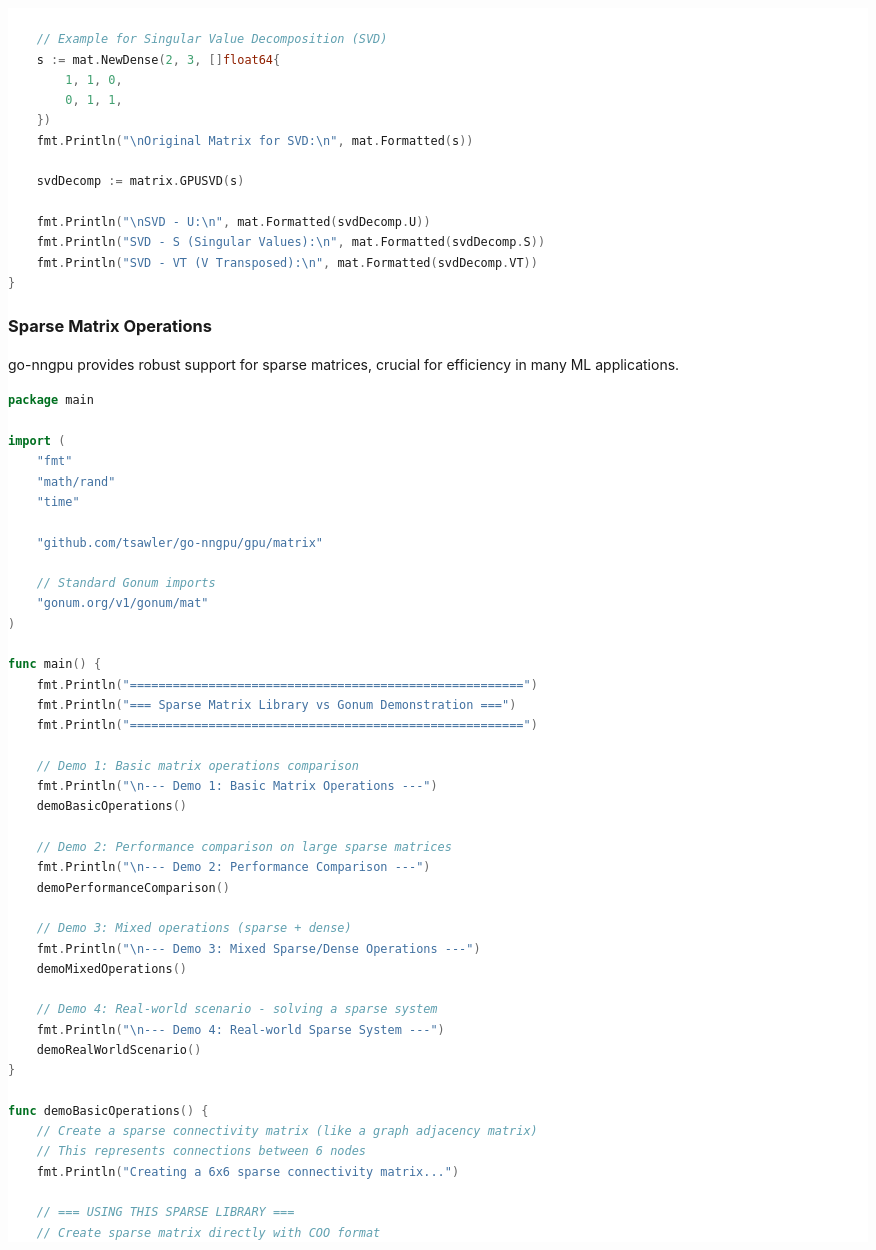 ```go

	// Example for Singular Value Decomposition (SVD)
	s := mat.NewDense(2, 3, []float64{
		1, 1, 0,
		0, 1, 1,
	})
	fmt.Println("\nOriginal Matrix for SVD:\n", mat.Formatted(s))

	svdDecomp := matrix.GPUSVD(s)

	fmt.Println("\nSVD - U:\n", mat.Formatted(svdDecomp.U))
	fmt.Println("SVD - S (Singular Values):\n", mat.Formatted(svdDecomp.S))
	fmt.Println("SVD - VT (V Transposed):\n", mat.Formatted(svdDecomp.VT))
}
```

### Sparse Matrix Operations

go-nngpu provides robust support for sparse matrices, crucial for efficiency in many ML applications.

```go
package main

import (
	"fmt"
	"math/rand"
	"time"

	"github.com/tsawler/go-nngpu/gpu/matrix"

	// Standard Gonum imports
	"gonum.org/v1/gonum/mat"
)

func main() {
	fmt.Println("=======================================================")
	fmt.Println("=== Sparse Matrix Library vs Gonum Demonstration ===")
	fmt.Println("=======================================================")

	// Demo 1: Basic matrix operations comparison
	fmt.Println("\n--- Demo 1: Basic Matrix Operations ---")
	demoBasicOperations()

	// Demo 2: Performance comparison on large sparse matrices
	fmt.Println("\n--- Demo 2: Performance Comparison ---")
	demoPerformanceComparison()

	// Demo 3: Mixed operations (sparse + dense)
	fmt.Println("\n--- Demo 3: Mixed Sparse/Dense Operations ---")
	demoMixedOperations()

	// Demo 4: Real-world scenario - solving a sparse system
	fmt.Println("\n--- Demo 4: Real-world Sparse System ---")
	demoRealWorldScenario()
}

func demoBasicOperations() {
	// Create a sparse connectivity matrix (like a graph adjacency matrix)
	// This represents connections between 6 nodes
	fmt.Println("Creating a 6x6 sparse connectivity matrix...")

	// === USING THIS SPARSE LIBRARY ===
	// Create sparse matrix directly with COO format
```